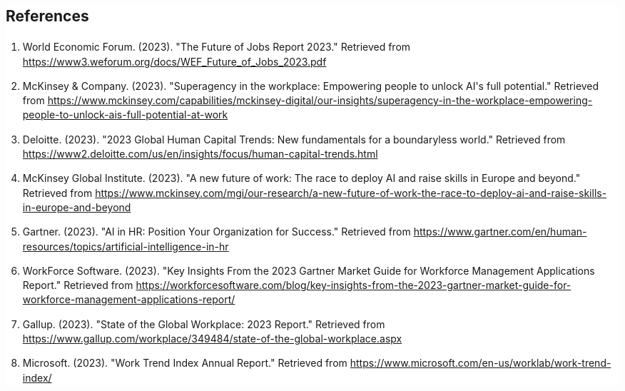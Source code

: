 ## References

1. World Economic Forum. (2023). "The Future of Jobs Report 2023." Retrieved from https://www3.weforum.org/docs/WEF_Future_of_Jobs_2023.pdf

2. McKinsey & Company. (2023). "Superagency in the workplace: Empowering people to unlock AI's full potential." Retrieved from https://www.mckinsey.com/capabilities/mckinsey-digital/our-insights/superagency-in-the-workplace-empowering-people-to-unlock-ais-full-potential-at-work

3. Deloitte. (2023). "2023 Global Human Capital Trends: New fundamentals for a boundaryless world." Retrieved from https://www2.deloitte.com/us/en/insights/focus/human-capital-trends.html

4. McKinsey Global Institute. (2023). "A new future of work: The race to deploy AI and raise skills in Europe and beyond." Retrieved from https://www.mckinsey.com/mgi/our-research/a-new-future-of-work-the-race-to-deploy-ai-and-raise-skills-in-europe-and-beyond

5. Gartner. (2023). "AI in HR: Position Your Organization for Success." Retrieved from https://www.gartner.com/en/human-resources/topics/artificial-intelligence-in-hr

6. WorkForce Software. (2023). "Key Insights From the 2023 Gartner Market Guide for Workforce Management Applications Report." Retrieved from https://workforcesoftware.com/blog/key-insights-from-the-2023-gartner-market-guide-for-workforce-management-applications-report/

7. Gallup. (2023). "State of the Global Workplace: 2023 Report." Retrieved from https://www.gallup.com/workplace/349484/state-of-the-global-workplace.aspx

8. Microsoft. (2023). "Work Trend Index Annual Report." Retrieved from https://www.microsoft.com/en-us/worklab/work-trend-index/ 